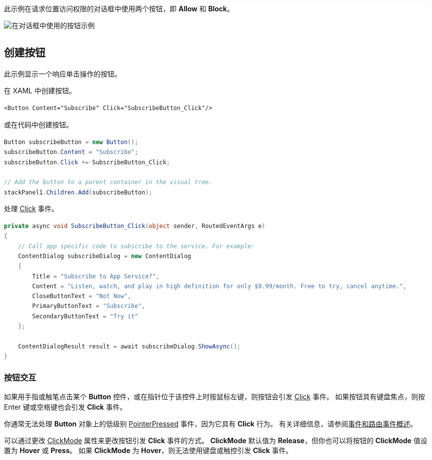 此示例在请求位置访问权限的对话框中使用两个按钮，即 **Allow** 和 **Block**。

![在对话框中使用的按钮示例](images/dialogs/dialog_RS2_two_button.png)

## <a name="create-a-button"></a>创建按钮

此示例显示一个响应单击操作的按钮。

在 XAML 中创建按钮。

```xaml
<Button Content="Subscribe" Click="SubscribeButton_Click"/>
```

或在代码中创建按钮。

```csharp
Button subscribeButton = new Button();
subscribeButton.Content = "Subscribe";
subscribeButton.Click += SubscribeButton_Click;

// Add the button to a parent container in the visual tree.
stackPanel1.Children.Add(subscribeButton);
```

处理 [Click](/uwp/api/windows.ui.xaml.controls.primitives.buttonbase.click) 事件。

```csharp
private async void SubscribeButton_Click(object sender, RoutedEventArgs e)
{
    // Call app specific code to subscribe to the service. For example:
    ContentDialog subscribeDialog = new ContentDialog
    {
        Title = "Subscribe to App Service?",
        Content = "Listen, watch, and play in high definition for only $9.99/month. Free to try, cancel anytime.",
        CloseButtonText = "Not Now",
        PrimaryButtonText = "Subscribe",
        SecondaryButtonText = "Try it"
    };

    ContentDialogResult result = await subscribeDialog.ShowAsync();
}
```

### <a name="button-interaction"></a>按钮交互

如果用手指或触笔点击某个 **Button** 控件，或在指针位于该控件上时按鼠标左键，则按钮会引发 [Click](/uwp/api/windows.ui.xaml.controls.primitives.buttonbase.click) 事件。 如果按钮具有键盘焦点，则按 Enter 键或空格键也会引发 **Click** 事件。

你通常无法处理 **Button** 对象上的低级别 [PointerPressed](/uwp/api/windows.ui.xaml.uielement.pointerpressed) 事件，因为它具有 **Click** 行为。 有关详细信息，请参阅[事件和路由事件概述](../../xaml-platform/events-and-routed-events-overview.md)。

可以通过更改 [ClickMode](/uwp/api/windows.ui.xaml.controls.clickmode) 属性来更改按钮引发 **Click** 事件的方式。 **ClickMode** 默认值为 **Release**，但你也可以将按钮的 **ClickMode** 值设置为 **Hover** 或 **Press**。 如果 **ClickMode** 为 **Hover**，则无法使用键盘或触控引发 **Click** 事件。
